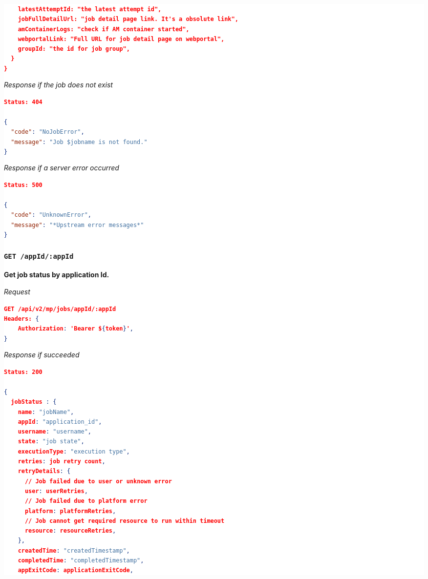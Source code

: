 ```json
    latestAttemptId: "the latest attempt id",
    jobFullDetailUrl: "job detail page link. It's a obsolute link",
    amContainerLogs: "check if AM container started",
    webportalLink: "Full URL for job detail page on webportal",
    groupId: "the id for job group",
  }
}
```

*Response if the job does not exist*

```json
Status: 404

{
  "code": "NoJobError",
  "message": "Job $jobname is not found."
}
```

*Response if a server error occurred*

```json
Status: 500

{
  "code": "UnknownError",
  "message": "*Upstream error messages*"
}
```

### `GET /appId/:appId`

**Get job status by application Id.**

*Request*

```json
GET /api/v2/mp/jobs/appId/:appId
Headers: {
    Authorization: 'Bearer ${token}',
}
```

*Response if succeeded*

```json
Status: 200

{
  jobStatus : {
    name: "jobName",
    appId: "application_id",
    username: "username",
    state: "job state",
    executionType: "execution type",
    retries: job retry count,
    retryDetails: {
      // Job failed due to user or unknown error
      user: userRetries,
      // Job failed due to platform error
      platform: platformRetries,
      // Job cannot get required resource to run within timeout
      resource: resourceRetries,
    },
    createdTime: "createdTimestamp",
    completedTime: "completedTimestamp",
    appExitCode: applicationExitCode,
```